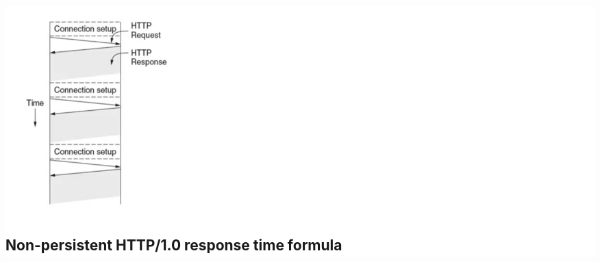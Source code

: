 <img src="./images/nop.png" width="250" height="auto">

## Non-persistent HTTP/1.0 response time formula

